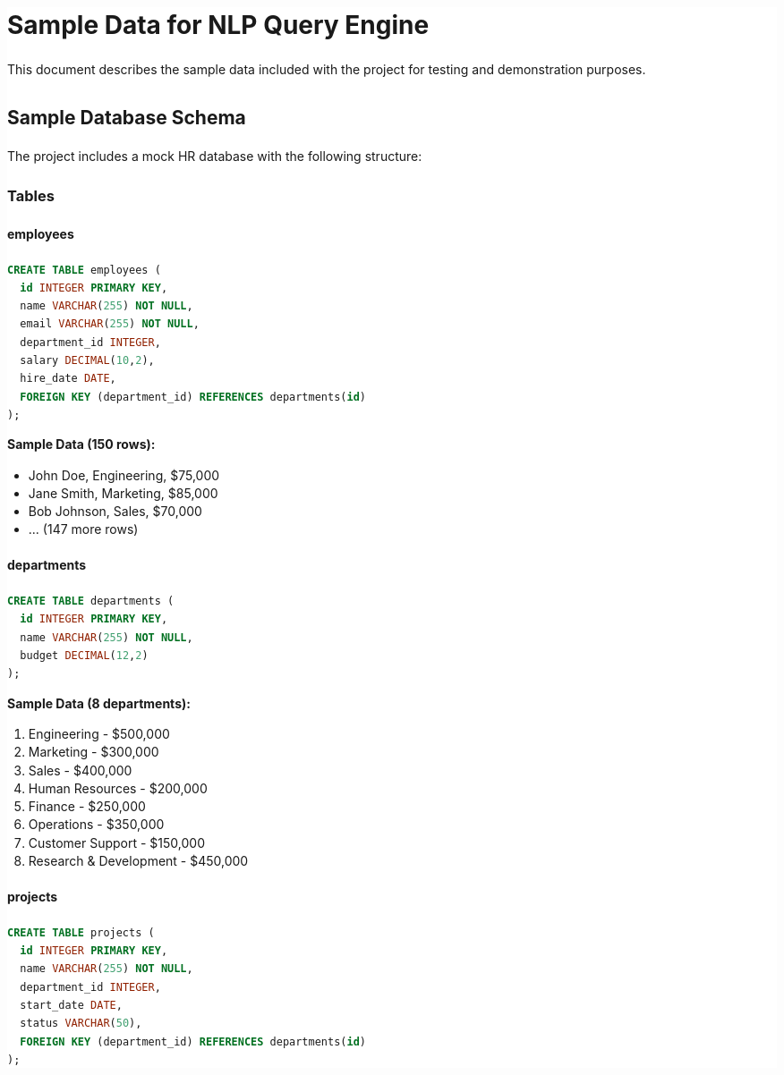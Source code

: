 # Sample Data for NLP Query Engine

This document describes the sample data included with the project for testing and demonstration purposes.

## Sample Database Schema

The project includes a mock HR database with the following structure:

### Tables

#### employees
```sql
CREATE TABLE employees (
  id INTEGER PRIMARY KEY,
  name VARCHAR(255) NOT NULL,
  email VARCHAR(255) NOT NULL,
  department_id INTEGER,
  salary DECIMAL(10,2),
  hire_date DATE,
  FOREIGN KEY (department_id) REFERENCES departments(id)
);
```

**Sample Data (150 rows):**
- John Doe, Engineering, $75,000
- Jane Smith, Marketing, $85,000
- Bob Johnson, Sales, $70,000
- ... (147 more rows)

#### departments
```sql
CREATE TABLE departments (
  id INTEGER PRIMARY KEY,
  name VARCHAR(255) NOT NULL,
  budget DECIMAL(12,2)
);
```

**Sample Data (8 departments):**
1. Engineering - $500,000
2. Marketing - $300,000
3. Sales - $400,000
4. Human Resources - $200,000
5. Finance - $250,000
6. Operations - $350,000
7. Customer Support - $150,000
8. Research & Development - $450,000

#### projects
```sql
CREATE TABLE projects (
  id INTEGER PRIMARY KEY,
  name VARCHAR(255) NOT NULL,
  department_id INTEGER,
  start_date DATE,
  status VARCHAR(50),
  FOREIGN KEY (department_id) REFERENCES departments(id)
);
```
